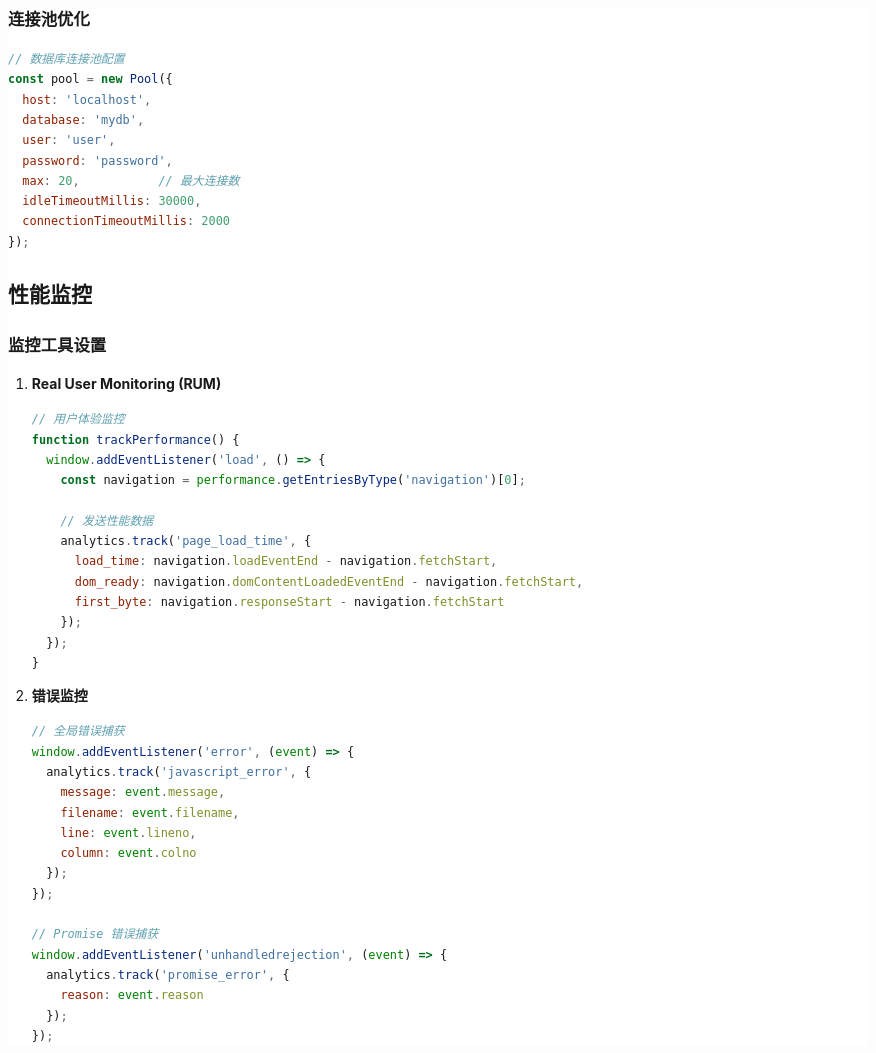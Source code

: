 ### 连接池优化

```javascript
// 数据库连接池配置
const pool = new Pool({
  host: 'localhost',
  database: 'mydb',
  user: 'user',
  password: 'password',
  max: 20,           // 最大连接数
  idleTimeoutMillis: 30000,
  connectionTimeoutMillis: 2000
});
```

## 性能监控

### 监控工具设置

1. **Real User Monitoring (RUM)**
   ```javascript
   // 用户体验监控
   function trackPerformance() {
     window.addEventListener('load', () => {
       const navigation = performance.getEntriesByType('navigation')[0];
       
       // 发送性能数据
       analytics.track('page_load_time', {
         load_time: navigation.loadEventEnd - navigation.fetchStart,
         dom_ready: navigation.domContentLoadedEventEnd - navigation.fetchStart,
         first_byte: navigation.responseStart - navigation.fetchStart
       });
     });
   }
   ```

2. **错误监控**
   ```javascript
   // 全局错误捕获
   window.addEventListener('error', (event) => {
     analytics.track('javascript_error', {
       message: event.message,
       filename: event.filename,
       line: event.lineno,
       column: event.colno
     });
   });

   // Promise 错误捕获
   window.addEventListener('unhandledrejection', (event) => {
     analytics.track('promise_error', {
       reason: event.reason
     });
   });
   ```
